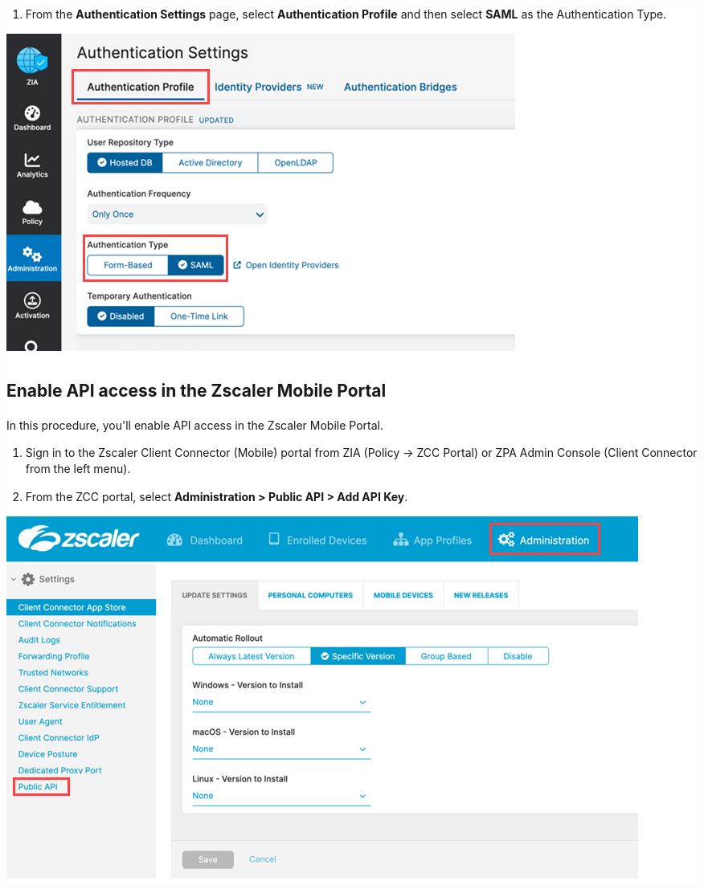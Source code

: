 1. From the **Authentication Settings** page, select **Authentication Profile** and then select **SAML** as the Authentication Type.

  ![Picture13.png](../images/zscaler/Picture13.png)


## Enable API access in the Zscaler Mobile Portal


In this procedure, you'll enable API access in the Zscaler Mobile Portal.

1. Sign in to the Zscaler Client Connector (Mobile) portal from ZIA (Policy -> ZCC Portal) or ZPA Admin Console (Client Connector from the left menu).

2. From the ZCC portal, select **Administration > Public API > Add API Key**.

  ![Picture14.png](../images/zscaler/Picture14.png)
